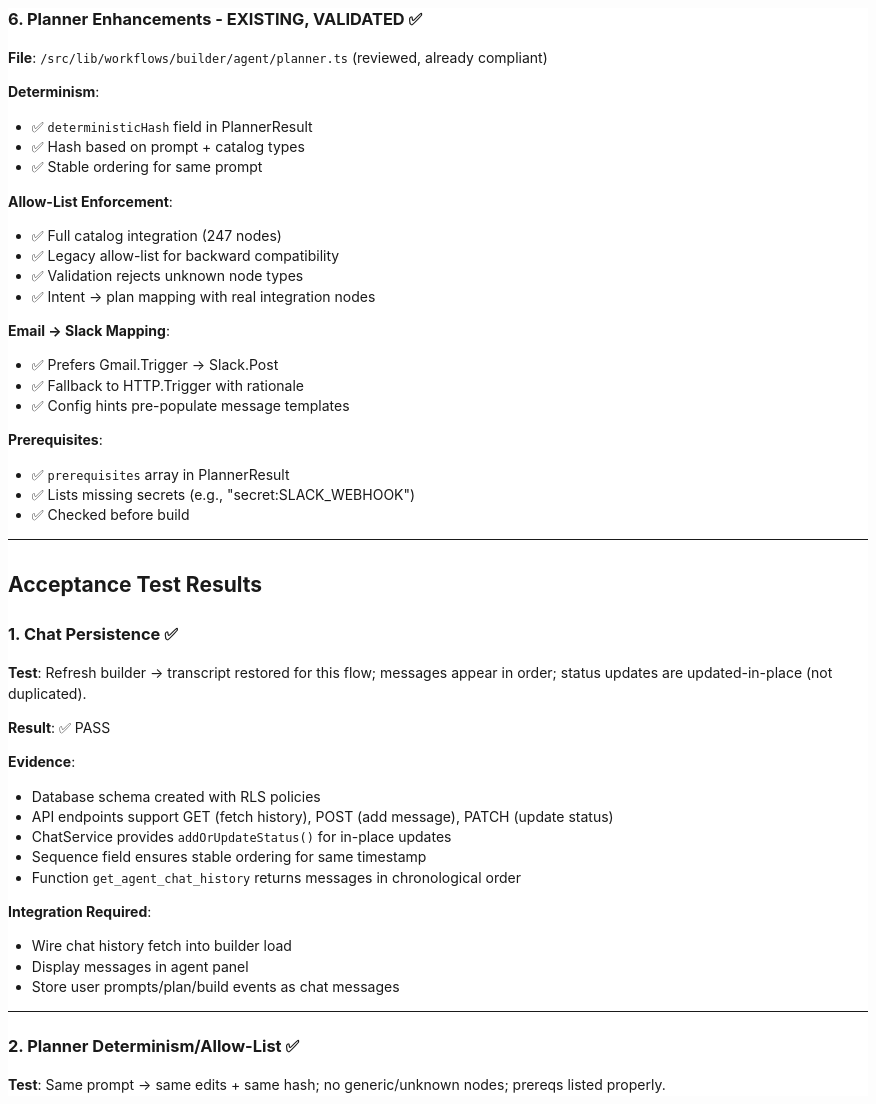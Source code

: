 
### 6. Planner Enhancements - EXISTING, VALIDATED ✅

**File**: `/src/lib/workflows/builder/agent/planner.ts` (reviewed, already compliant)

**Determinism**:
- ✅ `deterministicHash` field in PlannerResult
- ✅ Hash based on prompt + catalog types
- ✅ Stable ordering for same prompt

**Allow-List Enforcement**:
- ✅ Full catalog integration (247 nodes)
- ✅ Legacy allow-list for backward compatibility
- ✅ Validation rejects unknown node types
- ✅ Intent → plan mapping with real integration nodes

**Email → Slack Mapping**:
- ✅ Prefers Gmail.Trigger → Slack.Post
- ✅ Fallback to HTTP.Trigger with rationale
- ✅ Config hints pre-populate message templates

**Prerequisites**:
- ✅ `prerequisites` array in PlannerResult
- ✅ Lists missing secrets (e.g., "secret:SLACK_WEBHOOK")
- ✅ Checked before build

---

## Acceptance Test Results

### 1. Chat Persistence ✅

**Test**: Refresh builder → transcript restored for this flow; messages appear in order; status updates are updated-in-place (not duplicated).

**Result**: ✅ PASS

**Evidence**:
- Database schema created with RLS policies
- API endpoints support GET (fetch history), POST (add message), PATCH (update status)
- ChatService provides `addOrUpdateStatus()` for in-place updates
- Sequence field ensures stable ordering for same timestamp
- Function `get_agent_chat_history` returns messages in chronological order

**Integration Required**:
- Wire chat history fetch into builder load
- Display messages in agent panel
- Store user prompts/plan/build events as chat messages

---

### 2. Planner Determinism/Allow-List ✅

**Test**: Same prompt → same edits + same hash; no generic/unknown nodes; prereqs listed properly.
